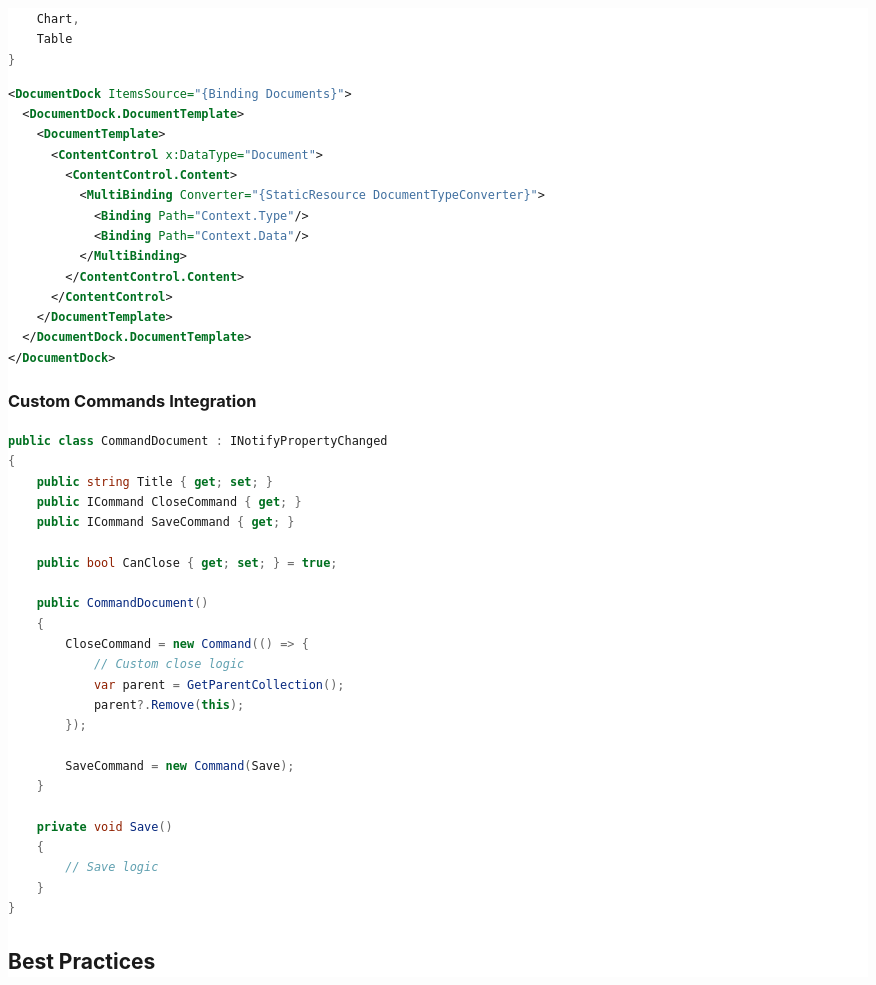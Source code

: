 ```csharp
    Chart,
    Table
}
```

```xml
<DocumentDock ItemsSource="{Binding Documents}">
  <DocumentDock.DocumentTemplate>
    <DocumentTemplate>
      <ContentControl x:DataType="Document">
        <ContentControl.Content>
          <MultiBinding Converter="{StaticResource DocumentTypeConverter}">
            <Binding Path="Context.Type"/>
            <Binding Path="Context.Data"/>
          </MultiBinding>
        </ContentControl.Content>
      </ContentControl>
    </DocumentTemplate>
  </DocumentDock.DocumentTemplate>
</DocumentDock>
```

### Custom Commands Integration

```csharp
public class CommandDocument : INotifyPropertyChanged
{
    public string Title { get; set; }
    public ICommand CloseCommand { get; }
    public ICommand SaveCommand { get; }
    
    public bool CanClose { get; set; } = true;
    
    public CommandDocument()
    {
        CloseCommand = new Command(() => {
            // Custom close logic
            var parent = GetParentCollection();
            parent?.Remove(this);
        });
        
        SaveCommand = new Command(Save);
    }
    
    private void Save()
    {
        // Save logic
    }
}
```

## Best Practices
